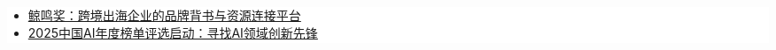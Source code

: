 - [鲸鸣奖：跨境出海企业的品牌背书与资源连接平台](https://mp.weixin.qq.com/s/r-CJRce92n74RV6BtRiOBw)
- [2025中国AI年度榜单评选启动：寻找AI领域创新先锋](https://mp.weixin.qq.com/s/P4OdIkPKyJGpIl9v2uHEHA)

